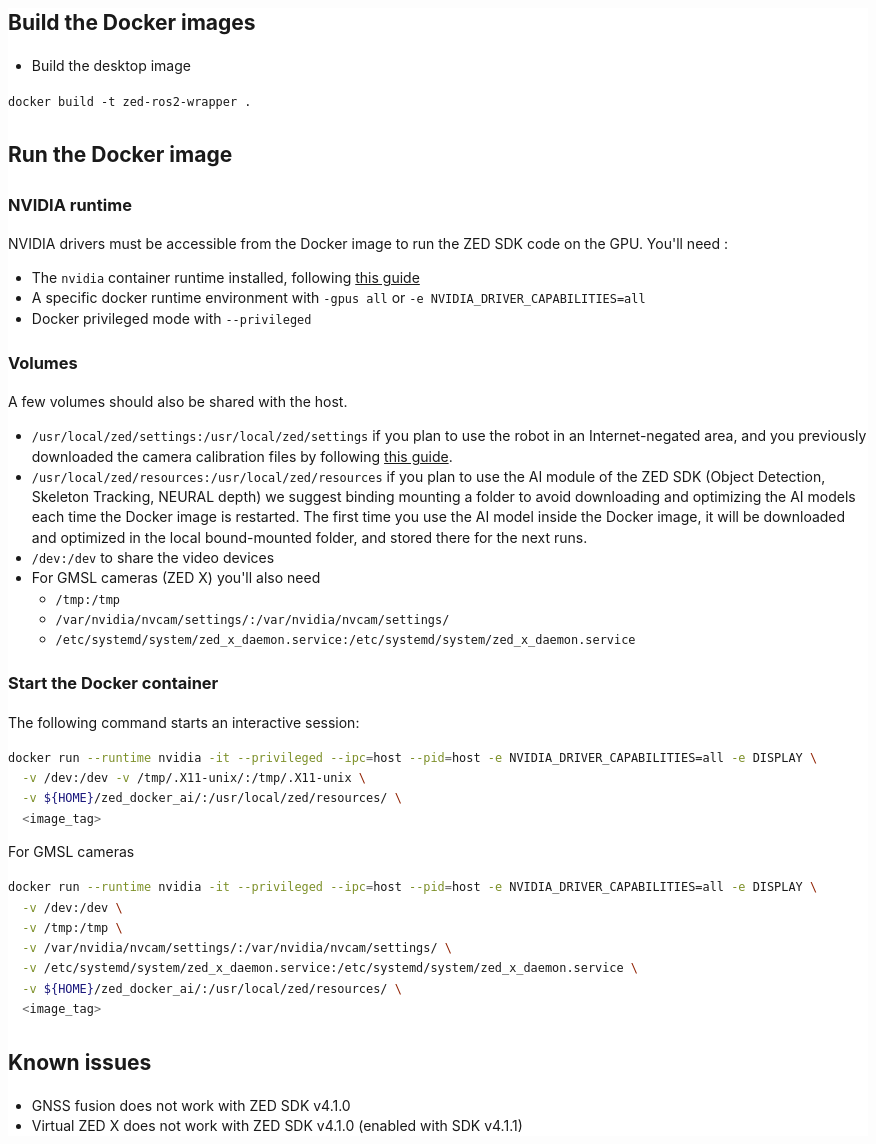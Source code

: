 ## Build the Docker images

- Build the desktop image
```
docker build -t zed-ros2-wrapper .
```

## Run the Docker image

### NVIDIA runtime
NVIDIA drivers must be accessible from the Docker image to run the ZED SDK code on the GPU. You'll need :

- The `nvidia` container runtime installed, following [this guide](https://www.stereolabs.com/docs/docker/install-guide-linux/#nvidia-docker)
- A specific docker runtime environment with `-gpus all` or `-e NVIDIA_DRIVER_CAPABILITIES=all`
- Docker privileged mode with `--privileged`


### Volumes
A few volumes should also be shared with the host.
- `/usr/local/zed/settings:/usr/local/zed/settings` if you plan to use the robot in an Internet-negated area, and you previously downloaded the camera calibration files by following [this guide](https://support.stereolabs.com/hc/en-us/articles/21614848880791-How-can-I-use-the-ZED-with-Docker-on-a-robot-with-no-internet-connection). 
- `/usr/local/zed/resources:/usr/local/zed/resources` if you plan to use the AI module of the ZED SDK (Object Detection, Skeleton Tracking, NEURAL depth) we suggest binding mounting a folder to avoid downloading and optimizing the AI models each time the Docker image is restarted. The first time you use the AI model inside the Docker image, it will be downloaded and optimized in the local bound-mounted folder, and stored there for the next runs.
- `/dev:/dev` to share the video devices
- For GMSL cameras (ZED X) you'll also need
  - `/tmp:/tmp`
  - `/var/nvidia/nvcam/settings/:/var/nvidia/nvcam/settings/`
  - `/etc/systemd/system/zed_x_daemon.service:/etc/systemd/system/zed_x_daemon.service` 

### Start the Docker container

The following command starts an interactive session:

```bash
docker run --runtime nvidia -it --privileged --ipc=host --pid=host -e NVIDIA_DRIVER_CAPABILITIES=all -e DISPLAY \
  -v /dev:/dev -v /tmp/.X11-unix/:/tmp/.X11-unix \
  -v ${HOME}/zed_docker_ai/:/usr/local/zed/resources/ \
  <image_tag>
```

For GMSL cameras

```bash
docker run --runtime nvidia -it --privileged --ipc=host --pid=host -e NVIDIA_DRIVER_CAPABILITIES=all -e DISPLAY \
  -v /dev:/dev \
  -v /tmp:/tmp \
  -v /var/nvidia/nvcam/settings/:/var/nvidia/nvcam/settings/ \
  -v /etc/systemd/system/zed_x_daemon.service:/etc/systemd/system/zed_x_daemon.service \
  -v ${HOME}/zed_docker_ai/:/usr/local/zed/resources/ \
  <image_tag>
```
## Known issues

* GNSS fusion does not work with ZED SDK v4.1.0
* Virtual ZED X does not work with ZED SDK v4.1.0 (enabled with SDK v4.1.1)
